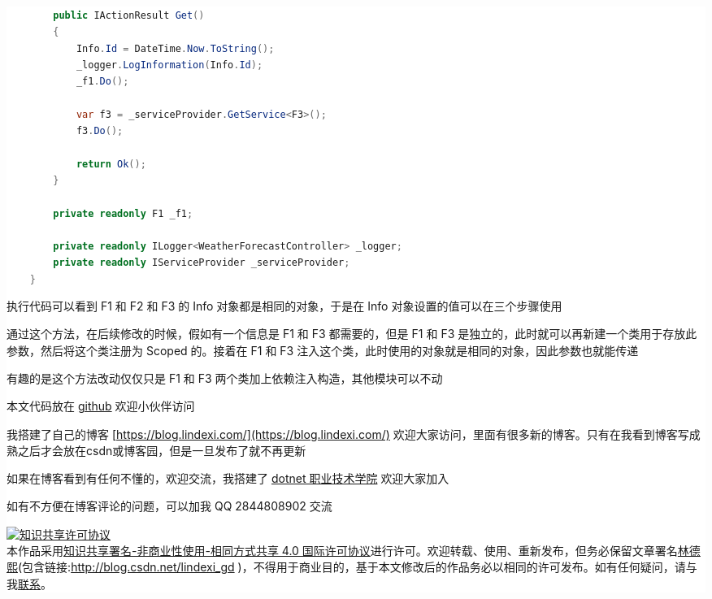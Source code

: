 ```csharp
        public IActionResult Get()
        {
            Info.Id = DateTime.Now.ToString();
            _logger.LogInformation(Info.Id);
            _f1.Do();

            var f3 = _serviceProvider.GetService<F3>();
            f3.Do();

            return Ok();
        }

        private readonly F1 _f1;

        private readonly ILogger<WeatherForecastController> _logger;
        private readonly IServiceProvider _serviceProvider;
    }
```

执行代码可以看到 F1 和 F2 和 F3 的 Info 对象都是相同的对象，于是在 Info 对象设置的值可以在三个步骤使用

通过这个方法，在后续修改的时候，假如有一个信息是 F1 和 F3 都需要的，但是 F1 和 F3 是独立的，此时就可以再新建一个类用于存放此参数，然后将这个类注册为 Scoped 的。接着在 F1 和 F3 注入这个类，此时使用的对象就是相同的对象，因此参数也就能传递

有趣的是这个方法改动仅仅只是 F1 和 F3 两个类加上依赖注入构造，其他模块可以不动

本文代码放在 [github](https://github.com/lindexi/lindexi_gd/tree/9fb0b0aa1d6836e5ca652cc36f56900243c76bf8/YuqerejearniLearjiwhurhemcacemke) 欢迎小伙伴访问



我搭建了自己的博客 [https://blog.lindexi.com/](https://blog.lindexi.com/) 欢迎大家访问，里面有很多新的博客。只有在我看到博客写成熟之后才会放在csdn或博客园，但是一旦发布了就不再更新

如果在博客看到有任何不懂的，欢迎交流，我搭建了 [dotnet 职业技术学院](https://t.me/dotnet_campus) 欢迎大家加入

如有不方便在博客评论的问题，可以加我 QQ 2844808902 交流

<a rel="license" href="http://creativecommons.org/licenses/by-nc-sa/4.0/"><img alt="知识共享许可协议" style="border-width:0" src="https://licensebuttons.net/l/by-nc-sa/4.0/88x31.png" /></a><br />本作品采用<a rel="license" href="http://creativecommons.org/licenses/by-nc-sa/4.0/">知识共享署名-非商业性使用-相同方式共享 4.0 国际许可协议</a>进行许可。欢迎转载、使用、重新发布，但务必保留文章署名[林德熙](http://blog.csdn.net/lindexi_gd)(包含链接:http://blog.csdn.net/lindexi_gd )，不得用于商业目的，基于本文修改后的作品务必以相同的许可发布。如有任何疑问，请与我[联系](mailto:lindexi_gd@163.com)。